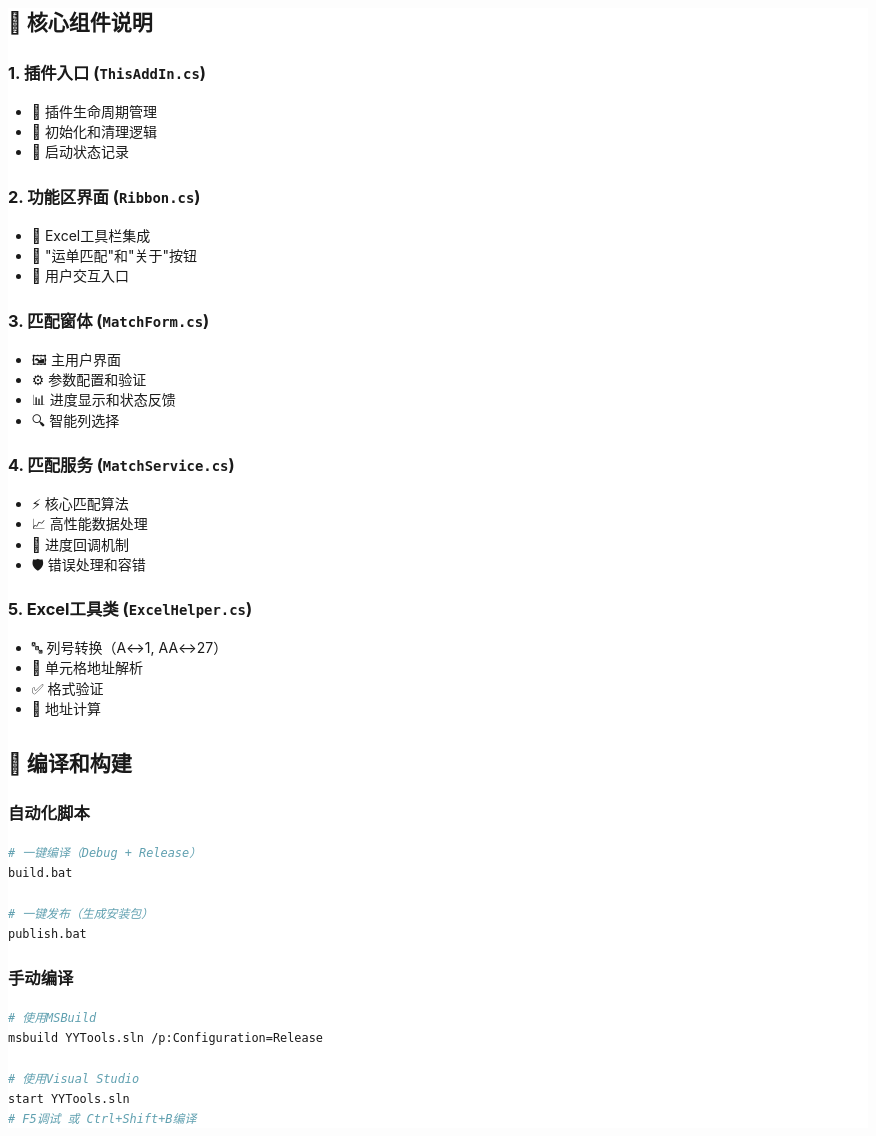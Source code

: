```
```

## 🧩 核心组件说明

### 1. 插件入口 (`ThisAddIn.cs`)
- 🚀 插件生命周期管理
- 🔧 初始化和清理逻辑
- 📝 启动状态记录

### 2. 功能区界面 (`Ribbon.cs`)
- 🎨 Excel工具栏集成
- 🔘 "运单匹配"和"关于"按钮
- 🎯 用户交互入口

### 3. 匹配窗体 (`MatchForm.cs`)
- 🖼️ 主用户界面
- ⚙️ 参数配置和验证
- 📊 进度显示和状态反馈
- 🔍 智能列选择

### 4. 匹配服务 (`MatchService.cs`)
- ⚡ 核心匹配算法
- 📈 高性能数据处理
- 🔄 进度回调机制
- 🛡️ 错误处理和容错

### 5. Excel工具类 (`ExcelHelper.cs`)
- 🔤 列号转换（A↔1, AA↔27）
- 📍 单元格地址解析
- ✅ 格式验证
- 🧮 地址计算

## 🔨 编译和构建

### 自动化脚本
```bash
# 一键编译（Debug + Release）
build.bat

# 一键发布（生成安装包）
publish.bat
```

### 手动编译
```bash
# 使用MSBuild
msbuild YYTools.sln /p:Configuration=Release

# 使用Visual Studio
start YYTools.sln
# F5调试 或 Ctrl+Shift+B编译
```
